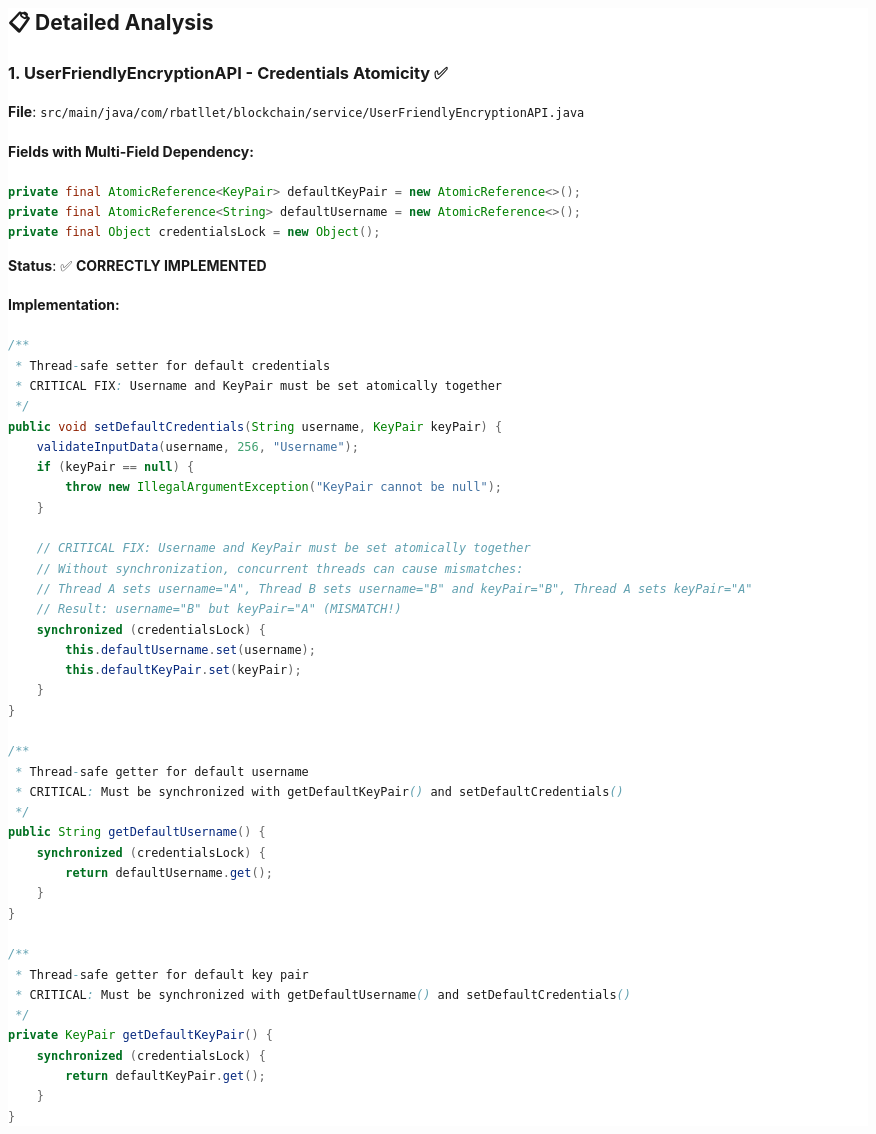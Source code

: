 
## 📋 Detailed Analysis

### **1. UserFriendlyEncryptionAPI - Credentials Atomicity** ✅

**File**: `src/main/java/com/rbatllet/blockchain/service/UserFriendlyEncryptionAPI.java`

#### **Fields with Multi-Field Dependency**:
```java
private final AtomicReference<KeyPair> defaultKeyPair = new AtomicReference<>();
private final AtomicReference<String> defaultUsername = new AtomicReference<>();
private final Object credentialsLock = new Object();
```

**Status**: ✅ **CORRECTLY IMPLEMENTED**

#### **Implementation**:
```java
/**
 * Thread-safe setter for default credentials
 * CRITICAL FIX: Username and KeyPair must be set atomically together
 */
public void setDefaultCredentials(String username, KeyPair keyPair) {
    validateInputData(username, 256, "Username");
    if (keyPair == null) {
        throw new IllegalArgumentException("KeyPair cannot be null");
    }

    // CRITICAL FIX: Username and KeyPair must be set atomically together
    // Without synchronization, concurrent threads can cause mismatches:
    // Thread A sets username="A", Thread B sets username="B" and keyPair="B", Thread A sets keyPair="A"
    // Result: username="B" but keyPair="A" (MISMATCH!)
    synchronized (credentialsLock) {
        this.defaultUsername.set(username);
        this.defaultKeyPair.set(keyPair);
    }
}

/**
 * Thread-safe getter for default username
 * CRITICAL: Must be synchronized with getDefaultKeyPair() and setDefaultCredentials()
 */
public String getDefaultUsername() {
    synchronized (credentialsLock) {
        return defaultUsername.get();
    }
}

/**
 * Thread-safe getter for default key pair
 * CRITICAL: Must be synchronized with getDefaultUsername() and setDefaultCredentials()
 */
private KeyPair getDefaultKeyPair() {
    synchronized (credentialsLock) {
        return defaultKeyPair.get();
    }
}
```
